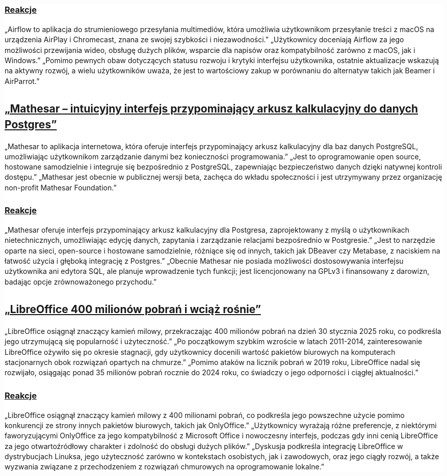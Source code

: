 ### [Reakcje](https://news.ycombinator.com/item?id=42870171)

„Airflow to aplikacja do strumieniowego przesyłania multimediów, która umożliwia użytkownikom przesyłanie treści z macOS na urządzenia AirPlay i Chromecast, znana ze swojej szybkości i niezawodności.” „Użytkownicy doceniają Airflow za jego możliwości przewijania wideo, obsługę dużych plików, wsparcie dla napisów oraz kompatybilność zarówno z macOS, jak i Windows.” „Pomimo pewnych obaw dotyczących statusu rozwoju i krytyki interfejsu użytkownika, ostatnie aktualizacje wskazują na aktywny rozwój, a wielu użytkowników uważa, że jest to wartościowy zakup w porównaniu do alternatyw takich jak Beamer i AirParrot.”

## [„Mathesar – intuicyjny interfejs przypominający arkusz kalkulacyjny do danych Postgres”](https://github.com/mathesar-foundation/mathesar)

„Mathesar to aplikacja internetowa, która oferuje interfejs przypominający arkusz kalkulacyjny dla baz danych PostgreSQL, umożliwiając użytkownikom zarządzanie danymi bez konieczności programowania.” „Jest to oprogramowanie open source, hostowane samodzielnie i integruje się bezpośrednio z PostgreSQL, zapewniając bezpieczeństwo danych dzięki natywnej kontroli dostępu.” „Mathesar jest obecnie w publicznej wersji beta, zachęca do wkładu społeczności i jest utrzymywany przez organizację non-profit Mathesar Foundation.”

### [Reakcje](https://news.ycombinator.com/item?id=42873312)

„Mathesar oferuje interfejs przypominający arkusz kalkulacyjny dla Postgresa, zaprojektowany z myślą o użytkownikach nietechnicznych, umożliwiając edycję danych, zapytania i zarządzanie relacjami bezpośrednio w Postgresie.” „Jest to narzędzie oparte na sieci, open-source i hostowane samodzielnie, różniące się od innych, takich jak DBeaver czy Metabase, z naciskiem na łatwość użycia i głęboką integrację z Postgres.” „Obecnie Mathesar nie posiada możliwości dostosowywania interfejsu użytkownika ani edytora SQL, ale planuje wprowadzenie tych funkcji; jest licencjonowany na GPLv3 i finansowany z darowizn, badając opcje zrównoważonego przychodu.”

## [„LibreOffice 400 milionów pobrań i wciąż rośnie”](https://blog.documentfoundation.org/blog/2025/01/30/400-million-downloads-and-counting/)

„LibreOffice osiągnął znaczący kamień milowy, przekraczając 400 milionów pobrań na dzień 30 stycznia 2025 roku, co podkreśla jego utrzymującą się popularność i użyteczność.” „Po początkowym szybkim wzroście w latach 2011-2014, zainteresowanie LibreOffice ożywiło się po okresie stagnacji, gdy użytkownicy docenili wartość pakietów biurowych na komputerach stacjonarnych obok rozwiązań opartych na chmurze.” „Pomimo ataków na licznik pobrań w 2019 roku, LibreOffice nadal się rozwijało, osiągając ponad 35 milionów pobrań rocznie do 2024 roku, co świadczy o jego odporności i ciągłej aktualności.”

### [Reakcje](https://news.ycombinator.com/item?id=42876998)

„LibreOffice osiągnął znaczący kamień milowy z 400 milionami pobrań, co podkreśla jego powszechne użycie pomimo konkurencji ze strony innych pakietów biurowych, takich jak OnlyOffice.” „Użytkownicy wyrażają różne preferencje, z niektórymi faworyzującymi OnlyOffice za jego kompatybilność z Microsoft Office i nowoczesny interfejs, podczas gdy inni cenią LibreOffice za jego otwartoźródłowy charakter i zdolność do obsługi dużych plików.” „Dyskusja podkreśla integrację LibreOffice w dystrybucjach Linuksa, jego użyteczność zarówno w kontekstach osobistych, jak i zawodowych, oraz jego ciągły rozwój, a także wyzwania związane z przechodzeniem z rozwiązań chmurowych na oprogramowanie lokalne.”
